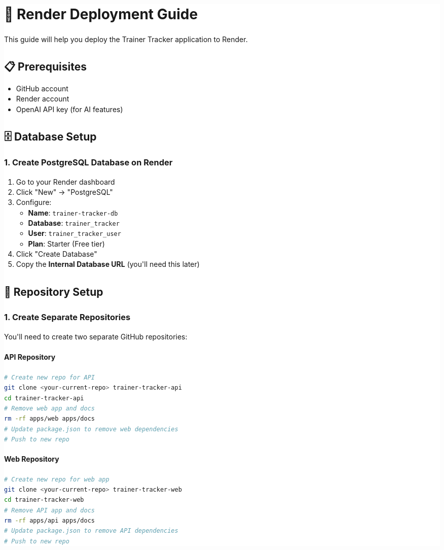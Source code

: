 # 🚀 Render Deployment Guide

This guide will help you deploy the Trainer Tracker application to Render.

## 📋 Prerequisites

- GitHub account
- Render account
- OpenAI API key (for AI features)

## 🗄️ Database Setup

### 1. Create PostgreSQL Database on Render

1. Go to your Render dashboard
2. Click "New" → "PostgreSQL"
3. Configure:
   - **Name**: `trainer-tracker-db`
   - **Database**: `trainer_tracker`
   - **User**: `trainer_tracker_user`
   - **Plan**: Starter (Free tier)
4. Click "Create Database"
5. Copy the **Internal Database URL** (you'll need this later)

## 🔧 Repository Setup

### 1. Create Separate Repositories

You'll need to create two separate GitHub repositories:

#### API Repository
```bash
# Create new repo for API
git clone <your-current-repo> trainer-tracker-api
cd trainer-tracker-api
# Remove web app and docs
rm -rf apps/web apps/docs
# Update package.json to remove web dependencies
# Push to new repo
```

#### Web Repository
```bash
# Create new repo for web app
git clone <your-current-repo> trainer-tracker-web
cd trainer-tracker-web
# Remove API app and docs
rm -rf apps/api apps/docs
# Update package.json to remove API dependencies
# Push to new repo
```
